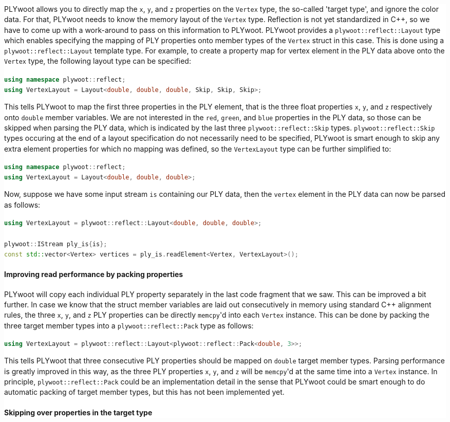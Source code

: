 PLYwoot allows you to directly map the `x`, `y`, and `z` properties on the `Vertex` type, the so-called 'target type', and ignore the color data. For that, PLYwoot needs to know the memory layout of the `Vertex` type. Reflection is not yet standardized in C++, so we have to come up with a work-around to pass on this information to PLYwoot. PLYwoot provides a `plywoot::reflect::Layout` type which enables specifying the mapping of PLY properties onto member types of the `Vertex` struct in this case. This is done using a `plywoot::reflect::Layout` template type. For example, to create a property map for vertex element in the PLY data above onto the `Vertex` type, the following layout type can be specified:

```cpp
using namespace plywoot::reflect;
using VertexLayout = Layout<double, double, double, Skip, Skip, Skip>;
```

This tells PLYwoot to map the first three properties in the PLY element, that is the three float properties `x`, `y`, and `z` respectively onto `double` member variables. We are not interested in the `red`, `green`, and `blue` properties in the PLY data, so those can be skipped when parsing the PLY data, which is indicated by the last three `plywoot::reflect::Skip` types. `plywoot::reflect::Skip` types occuring at the end of a layout specification do not necessarily need to be specified, PLYwoot is smart enough to skip any extra element properties for which no mapping was defined, so the `VertexLayout` type can be further simplified to:

```cpp
using namespace plywoot::reflect;
using VertexLayout = Layout<double, double, double>;
```

Now, suppose we have some input stream `is` containing our PLY data, then the `vertex` element in the PLY data can now be parsed as follows:

```cpp
using VertexLayout = plywoot::reflect::Layout<double, double, double>;

plywoot::IStream ply_is{is};
const std::vector<Vertex> vertices = ply_is.readElement<Vertex, VertexLayout>();
```

#### Improving read performance by packing properties

PLYwoot will copy each individual PLY property separately in the last code fragment that we saw. This can be improved a bit further. In case we know that the struct member variables are laid out consecutively in memory using standard C++ alignment rules, the three `x`, `y`, and `z` PLY properties can be directly `memcpy`'d into each `Vertex` instance. This can be done by packing the three target member types into a `plywoot::reflect::Pack` type as follows:

```cpp
using VertexLayout = plywoot::reflect::Layout<plywoot::reflect::Pack<double, 3>>;
```

This tells PLYwoot that three consecutive PLY properties should be mapped on `double` target member types. Parsing performance is greatly improved in this way, as the three PLY properties `x`, `y`, and `z` will be `memcpy`'d at the same time into a `Vertex` instance. In principle, `plywoot::reflect::Pack` could be an implementation detail in the sense that PLYwoot could be smart enough to do automatic packing of target member types, but this has not been implemented yet.

#### Skipping over properties in the target type
